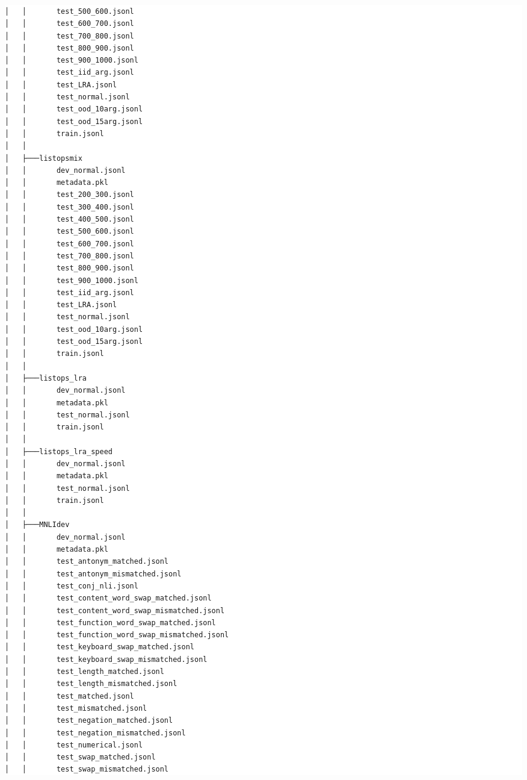 ```
│   │       test_500_600.jsonl
│   │       test_600_700.jsonl
│   │       test_700_800.jsonl
│   │       test_800_900.jsonl
│   │       test_900_1000.jsonl
│   │       test_iid_arg.jsonl
│   │       test_LRA.jsonl
│   │       test_normal.jsonl
│   │       test_ood_10arg.jsonl
│   │       test_ood_15arg.jsonl
│   │       train.jsonl
│   │
│   ├───listopsmix
│   │       dev_normal.jsonl
│   │       metadata.pkl
│   │       test_200_300.jsonl
│   │       test_300_400.jsonl
│   │       test_400_500.jsonl
│   │       test_500_600.jsonl
│   │       test_600_700.jsonl
│   │       test_700_800.jsonl
│   │       test_800_900.jsonl
│   │       test_900_1000.jsonl
│   │       test_iid_arg.jsonl
│   │       test_LRA.jsonl
│   │       test_normal.jsonl
│   │       test_ood_10arg.jsonl
│   │       test_ood_15arg.jsonl
│   │       train.jsonl
│   │
│   ├───listops_lra
│   │       dev_normal.jsonl
│   │       metadata.pkl
│   │       test_normal.jsonl
│   │       train.jsonl
│   │
│   ├───listops_lra_speed
│   │       dev_normal.jsonl
│   │       metadata.pkl
│   │       test_normal.jsonl
│   │       train.jsonl
│   │
│   ├───MNLIdev
│   │       dev_normal.jsonl
│   │       metadata.pkl
│   │       test_antonym_matched.jsonl
│   │       test_antonym_mismatched.jsonl
│   │       test_conj_nli.jsonl
│   │       test_content_word_swap_matched.jsonl
│   │       test_content_word_swap_mismatched.jsonl
│   │       test_function_word_swap_matched.jsonl
│   │       test_function_word_swap_mismatched.jsonl
│   │       test_keyboard_swap_matched.jsonl
│   │       test_keyboard_swap_mismatched.jsonl
│   │       test_length_matched.jsonl
│   │       test_length_mismatched.jsonl
│   │       test_matched.jsonl
│   │       test_mismatched.jsonl
│   │       test_negation_matched.jsonl
│   │       test_negation_mismatched.jsonl
│   │       test_numerical.jsonl
│   │       test_swap_matched.jsonl
│   │       test_swap_mismatched.jsonl
```